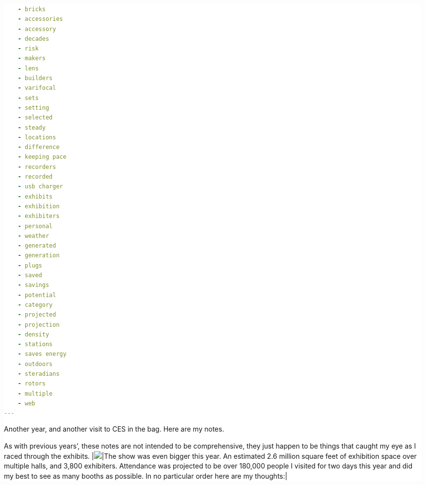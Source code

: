 ```yaml
    - bricks
    - accessories
    - accessory
    - decades
    - risk
    - makers
    - lens
    - builders
    - varifocal
    - sets
    - setting
    - selected
    - steady
    - locations
    - difference
    - keeping pace
    - recorders
    - recorded
    - usb charger
    - exhibits
    - exhibition
    - exhibiters
    - personal
    - weather
    - generated
    - generation
    - plugs
    - saved
    - savings
    - potential
    - category
    - projected
    - projection
    - density
    - stations
    - saves energy
    - outdoors
    - steradians
    - rotors
    - multiple
    - web
---
```









Another year, and another visit to CES in the bag. Here are my notes.

As with previous years’, these notes are not intended to be comprehensive, they just happen to be things that caught my eye as I raced through the exhibits.
|![](http://datagenetics.com/blog/january32017/january32017.jpg)|The show was even bigger this year. An estimated 2.6 million square feet of exhibition space over multiple halls, and 3,800 exhibiters. Attendance was projected to be over 180,000 people I visited for two days this year and did my best to see as many booths as possible. In no particular order here are my thoughts:|

